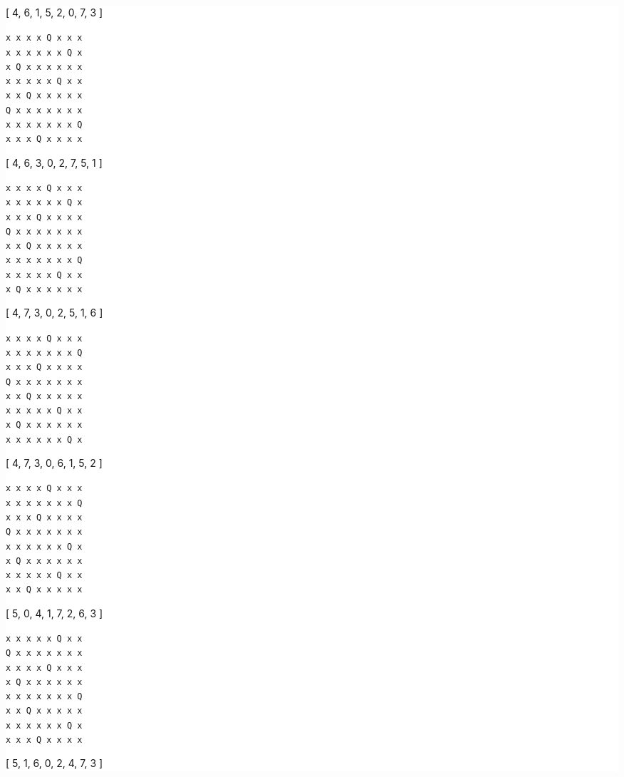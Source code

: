 [ 4, 6, 1, 5, 2, 0, 7, 3 ]

    x x x x Q x x x
    x x x x x x Q x
    x Q x x x x x x
    x x x x x Q x x
    x x Q x x x x x
    Q x x x x x x x
    x x x x x x x Q
    x x x Q x x x x

[ 4, 6, 3, 0, 2, 7, 5, 1 ]

    x x x x Q x x x
    x x x x x x Q x
    x x x Q x x x x
    Q x x x x x x x
    x x Q x x x x x
    x x x x x x x Q
    x x x x x Q x x
    x Q x x x x x x

[ 4, 7, 3, 0, 2, 5, 1, 6 ]

    x x x x Q x x x
    x x x x x x x Q
    x x x Q x x x x
    Q x x x x x x x
    x x Q x x x x x
    x x x x x Q x x
    x Q x x x x x x
    x x x x x x Q x

[ 4, 7, 3, 0, 6, 1, 5, 2 ]

    x x x x Q x x x
    x x x x x x x Q
    x x x Q x x x x
    Q x x x x x x x
    x x x x x x Q x
    x Q x x x x x x
    x x x x x Q x x
    x x Q x x x x x

[ 5, 0, 4, 1, 7, 2, 6, 3 ]

    x x x x x Q x x
    Q x x x x x x x
    x x x x Q x x x
    x Q x x x x x x
    x x x x x x x Q
    x x Q x x x x x
    x x x x x x Q x
    x x x Q x x x x

[ 5, 1, 6, 0, 2, 4, 7, 3 ]
